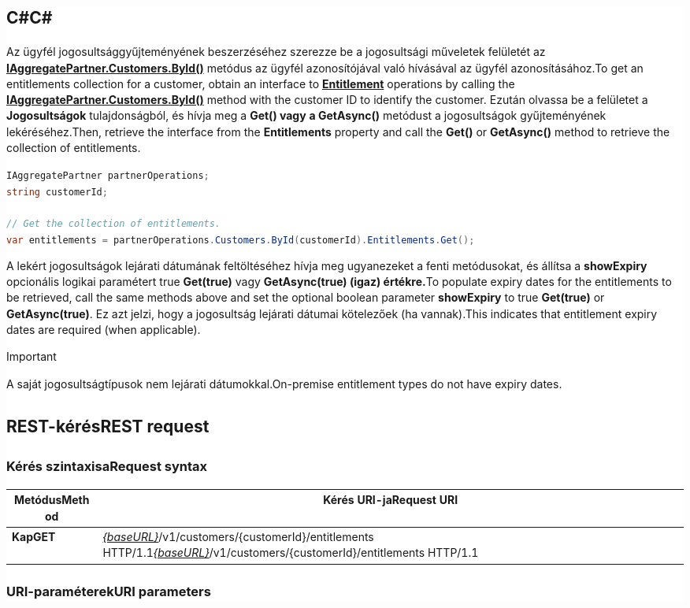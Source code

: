 ## <a name="c"></a><span data-ttu-id="ec06d-114">C\#</span><span class="sxs-lookup"><span data-stu-id="ec06d-114">C\#</span></span>

<span data-ttu-id="ec06d-115">Az ügyfél jogosultsággyűjteményének beszerzéséhez szerezze [](entitlement-resources.md#entitlement) be a jogosultsági műveletek felületét az [**IAggregatePartner.Customers.ById()**](/dotnet/api/microsoft.store.partnercenter.customers.icustomercollection.byid) metódus az ügyfél azonosítójával való hívásával az ügyfél azonosításához.</span><span class="sxs-lookup"><span data-stu-id="ec06d-115">To get an entitlements collection for a customer, obtain an interface to [**Entitlement**](entitlement-resources.md#entitlement) operations by calling the  [**IAggregatePartner.Customers.ById()**](/dotnet/api/microsoft.store.partnercenter.customers.icustomercollection.byid) method with the customer ID to identify the customer.</span></span> <span data-ttu-id="ec06d-116">Ezután olvassa be a felületet a **Jogosultságok** tulajdonságból, és hívja meg a **Get() vagy** **a GetAsync()** metódust a jogosultságok gyűjteményének lekéréséhez.</span><span class="sxs-lookup"><span data-stu-id="ec06d-116">Then, retrieve the interface from the **Entitlements** property and call the **Get()** or **GetAsync()** method to retrieve the collection of entitlements.</span></span>

``` csharp
IAggregatePartner partnerOperations;
string customerId;

// Get the collection of entitlements.
var entitlements = partnerOperations.Customers.ById(customerId).Entitlements.Get();
```

<span data-ttu-id="ec06d-117">A lekért jogosultságok lejárati dátumának feltöltéséhez hívja meg ugyanezeket a fenti metódusokat, és állítsa a **showExpiry** opcionális logikai paramétert true **Get(true)** vagy **GetAsync(true) (igaz) értékre.**</span><span class="sxs-lookup"><span data-stu-id="ec06d-117">To populate expiry dates for the entitlements to be retrieved, call the same methods above and set the optional boolean parameter **showExpiry** to true **Get(true)** or **GetAsync(true)**.</span></span> <span data-ttu-id="ec06d-118">Ez azt jelzi, hogy a jogosultság lejárati dátumai kötelezőek (ha vannak).</span><span class="sxs-lookup"><span data-stu-id="ec06d-118">This indicates that entitlement expiry dates are required (when applicable).</span></span>

> [!IMPORTANT]
> <span data-ttu-id="ec06d-119">A saját jogosultságtípusok nem lejárati dátumokkal.</span><span class="sxs-lookup"><span data-stu-id="ec06d-119">On-premise entitlement types do not have expiry dates.</span></span>

## <a name="rest-request"></a><span data-ttu-id="ec06d-120">REST-kérés</span><span class="sxs-lookup"><span data-stu-id="ec06d-120">REST request</span></span>

### <a name="request-syntax"></a><span data-ttu-id="ec06d-121">Kérés szintaxisa</span><span class="sxs-lookup"><span data-stu-id="ec06d-121">Request syntax</span></span>

| <span data-ttu-id="ec06d-122">Metódus</span><span class="sxs-lookup"><span data-stu-id="ec06d-122">Method</span></span> | <span data-ttu-id="ec06d-123">Kérés URI-ja</span><span class="sxs-lookup"><span data-stu-id="ec06d-123">Request URI</span></span> |
|--------|-------------|
| <span data-ttu-id="ec06d-124">**Kap**</span><span class="sxs-lookup"><span data-stu-id="ec06d-124">**GET**</span></span> | <span data-ttu-id="ec06d-125">[*{baseURL}*](partner-center-rest-urls.md)/v1/customers/{customerId}/entitlements HTTP/1.1</span><span class="sxs-lookup"><span data-stu-id="ec06d-125">[*{baseURL}*](partner-center-rest-urls.md)/v1/customers/{customerId}/entitlements HTTP/1.1</span></span>                            |

### <a name="uri-parameters"></a><span data-ttu-id="ec06d-126">URI-paraméterek</span><span class="sxs-lookup"><span data-stu-id="ec06d-126">URI parameters</span></span>
